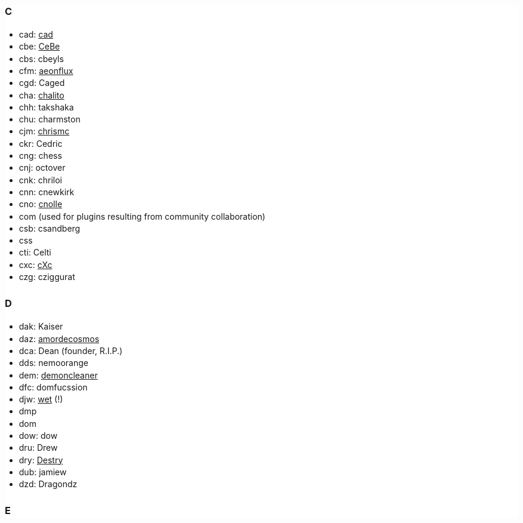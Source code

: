 </div>

### C

<div class="layout-text4col">

* cad: [cad](https://forum.textpattern.com/profile.php?id=206348)
* cbe: [CeBe](https://forum.textpattern.com/profile.php?id=76735)
* cbs: cbeyls
* cfm: [aeonflux](https://forum.textpattern.com/profile.php?id=8082)
* cgd: Caged
* cha: [chalito](https://forum.textpattern.com/profile.php?id=13435)
* chh: takshaka
* chu: charmston
* cjm: [chrismc](https://forum.textpattern.com/profile.php?id=2333)
* ckr: Cedric
* cng: chess
* cnj: octover
* cnk: chriloi
* cnn: cnewkirk
* cno: [cnolle](https://forum.textpattern.com/profile.php?id=454)
* com (used for plugins resulting from community collaboration)
* csb: csandberg
* <span class="warning">css</span>
* cti: Celti
* cxc: [cXc](https://forum.textpattern.com/profile.php?id=106730)
* czg: cziggurat

</div>

### D

<div class="layout-text4col">

* dak: Kaiser
* daz: [amordecosmos](https://forum.textpattern.com/profile.php?id=1961)
* <span class="error">dca</span>: Dean (founder, R.I.P.)
* dds: nemoorange
* dem: [demoncleaner](https://forum.textpattern.com/profile.php?id=15280)
* dfc: domfucssion
* djw: [wet](https://forum.textpattern.com/profile.php?id=5463) (!)
* <span class="warning">dmp</span>
* <span class="warning">dom</span>
* dow: dow
* dru: Drew
* dry: [Destry](https://forum.textpattern.com/profile.php?id=1979)
* dub: jamiew
* dzd: Dragondz

</div>

### E
